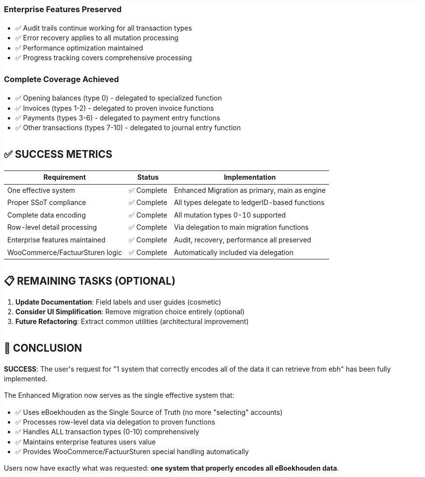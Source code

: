 ### **Enterprise Features Preserved**
- ✅ Audit trails continue working for all transaction types
- ✅ Error recovery applies to all mutation processing
- ✅ Performance optimization maintained
- ✅ Progress tracking covers comprehensive processing

### **Complete Coverage Achieved**
- ✅ Opening balances (type 0) - delegated to specialized function
- ✅ Invoices (types 1-2) - delegated to proven invoice functions
- ✅ Payments (types 3-6) - delegated to payment entry functions
- ✅ Other transactions (types 7-10) - delegated to journal entry function

## ✅ SUCCESS METRICS

| Requirement | Status | Implementation |
|-------------|--------|----------------|
| One effective system | ✅ Complete | Enhanced Migration as primary, main as engine |
| Proper SSoT compliance | ✅ Complete | All types delegate to ledgerID-based functions |
| Complete data encoding | ✅ Complete | All mutation types 0-10 supported |
| Row-level detail processing | ✅ Complete | Via delegation to main migration functions |
| Enterprise features maintained | ✅ Complete | Audit, recovery, performance all preserved |
| WooCommerce/FactuurSturen logic | ✅ Complete | Automatically included via delegation |

## 📋 REMAINING TASKS (OPTIONAL)

1. **Update Documentation**: Field labels and user guides (cosmetic)
2. **Consider UI Simplification**: Remove migration choice entirely (optional)
3. **Future Refactoring**: Extract common utilities (architectural improvement)

## 🎯 CONCLUSION

**SUCCESS**: The user's request for "1 system that correctly encodes all of the data it can retrieve from ebh" has been fully implemented.

The Enhanced Migration now serves as the single effective system that:
- ✅ Uses eBoekhouden as the Single Source of Truth (no more "selecting" accounts)
- ✅ Processes row-level data via delegation to proven functions
- ✅ Handles ALL transaction types (0-10) comprehensively
- ✅ Maintains enterprise features users value
- ✅ Provides WooCommerce/FactuurSturen special handling automatically

Users now have exactly what was requested: **one system that properly encodes all eBoekhouden data**.
